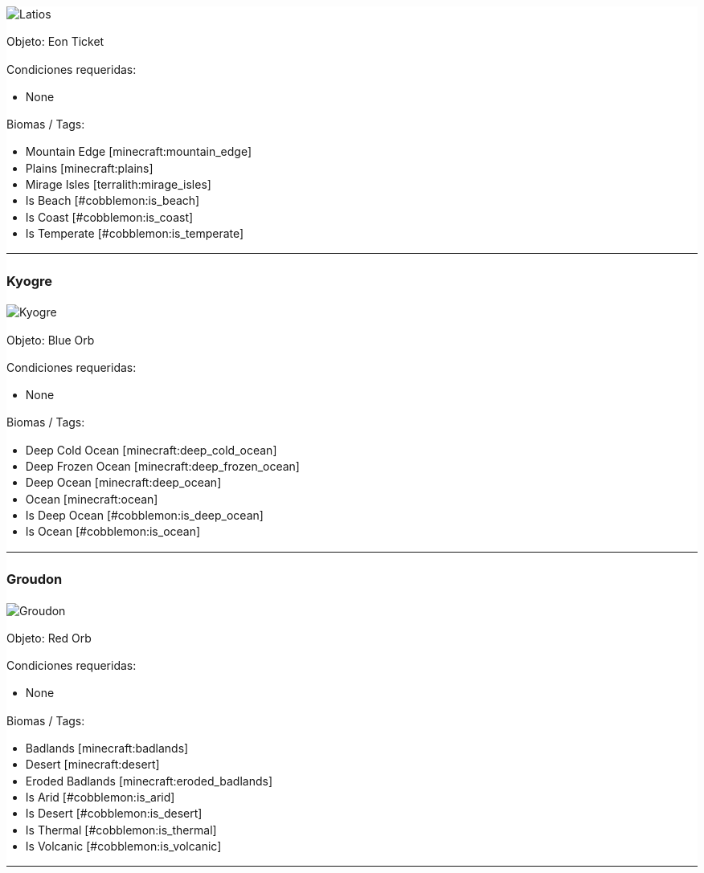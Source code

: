 ![Latios](https://play.pokemonshowdown.com/sprites/ani/latios.gif)

Objeto: Eon Ticket

Condiciones requeridas:

- None

Biomas / Tags:

- Mountain Edge [minecraft:mountain_edge]
- Plains [minecraft:plains]
- Mirage Isles [terralith:mirage_isles]
- Is Beach [#cobblemon:is_beach]
- Is Coast [#cobblemon:is_coast]
- Is Temperate [#cobblemon:is_temperate]

---

### Kyogre

![Kyogre](https://play.pokemonshowdown.com/sprites/ani/kyogre.gif)

Objeto: Blue Orb

Condiciones requeridas:

- None

Biomas / Tags:

- Deep Cold Ocean [minecraft:deep_cold_ocean]
- Deep Frozen Ocean [minecraft:deep_frozen_ocean]
- Deep Ocean [minecraft:deep_ocean]
- Ocean [minecraft:ocean]
- Is Deep Ocean [#cobblemon:is_deep_ocean]
- Is Ocean [#cobblemon:is_ocean]

---

### Groudon

![Groudon](https://play.pokemonshowdown.com/sprites/ani/groudon.gif)

Objeto: Red Orb

Condiciones requeridas:

- None

Biomas / Tags:

- Badlands [minecraft:badlands]
- Desert [minecraft:desert]
- Eroded Badlands [minecraft:eroded_badlands]
- Is Arid [#cobblemon:is_arid]
- Is Desert [#cobblemon:is_desert]
- Is Thermal [#cobblemon:is_thermal]
- Is Volcanic [#cobblemon:is_volcanic]

---